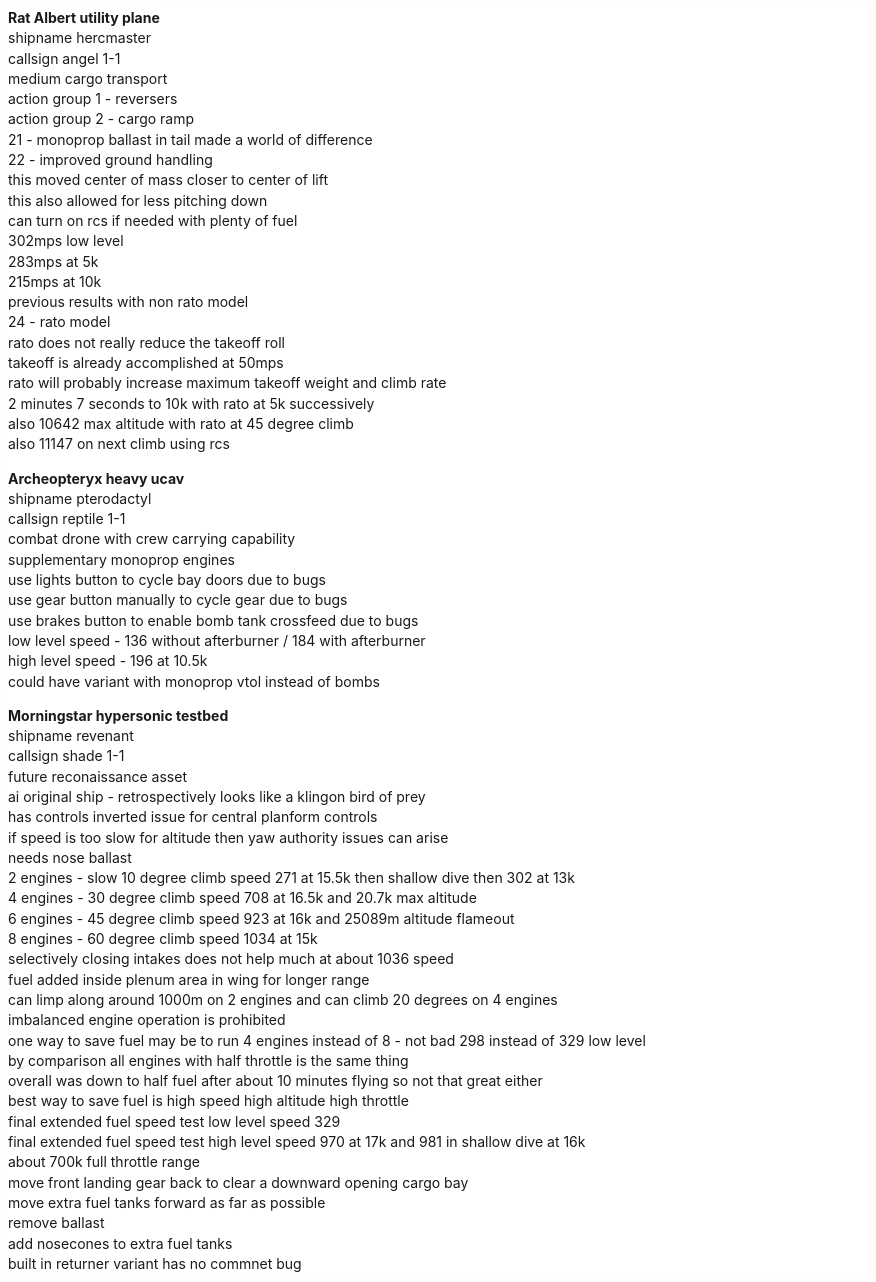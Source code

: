**Rat Albert utility plane**  
shipname hercmaster  
callsign angel 1-1  
medium cargo transport  
action group 1 - reversers  
action group 2 - cargo ramp  
21 - monoprop ballast in tail made a world of difference  
22 - improved ground handling  
this moved center of mass closer to center of lift  
this also allowed for less pitching down  
can turn on rcs if needed with plenty of fuel  
302mps low level  
283mps at 5k  
215mps at 10k  
previous results with non rato model  
24 - rato model  
rato does not really reduce the takeoff roll  
takeoff is already accomplished at 50mps  
rato will probably increase maximum takeoff weight and climb rate  
2 minutes 7 seconds to 10k with rato at 5k successively  
also 10642 max altitude with rato at 45 degree climb  
also 11147 on next climb using rcs

**Archeopteryx heavy ucav**  
shipname pterodactyl  
callsign reptile 1-1  
combat drone with crew carrying capability  
supplementary monoprop engines  
use lights button to cycle bay doors due to bugs  
use gear button manually to cycle gear due to bugs  
use brakes button to enable bomb tank crossfeed due to bugs  
low level speed - 136 without afterburner / 184 with afterburner  
high level speed - 196 at 10.5k  
could have variant with monoprop vtol instead of bombs

**Morningstar hypersonic testbed**  
shipname revenant  
callsign shade 1-1  
future reconaissance asset  
ai original ship - retrospectively looks like a klingon bird of prey  
has controls inverted issue for central planform controls  
if speed is too slow for altitude then yaw authority issues can arise  
needs nose ballast  
2 engines - slow 10 degree climb speed 271 at 15.5k then shallow dive then 302 at 13k  
4 engines - 30 degree climb speed 708 at 16.5k and 20.7k max altitude  
6 engines - 45 degree climb speed 923 at 16k and 25089m altitude flameout  
8 engines - 60 degree climb speed 1034 at 15k  
selectively closing intakes does not help much at about 1036 speed  
fuel added inside plenum area in wing for longer range  
can limp along around 1000m on 2 engines and can climb 20 degrees on 4 engines  
imbalanced engine operation is prohibited  
one way to save fuel may be to run 4 engines instead of 8 - not bad 298 instead of 329 low level  
by comparison all engines with half throttle is the same thing  
overall was down to half fuel after about 10 minutes flying so not that great either  
best way to save fuel is high speed high altitude high throttle  
final extended fuel speed test low level speed 329  
final extended fuel speed test high level speed 970 at 17k and 981 in shallow dive at 16k  
about 700k full throttle range  
move front landing gear back to clear a downward opening cargo bay  
move extra fuel tanks forward as far as possible  
remove ballast  
add nosecones to extra fuel tanks  
built in returner variant has no commnet bug  